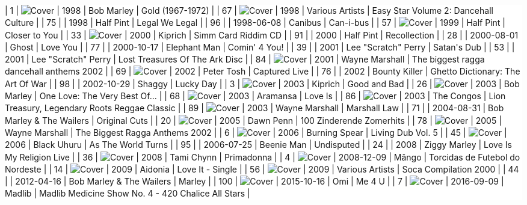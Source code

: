 | 1 | ![Cover](https://i.discogs.com/SF6SQy0hJ097udwRktsak7jbeBCFJ2SI7hK7baLjx-U/rs:fit/g:sm/q:40/h:150/w:150/czM6Ly9kaXNjb2dz/LWRhdGFiYXNlLWlt/YWdlcy9SLTEwMDAy/MTEtMTI3NDA0ODg3/NS5qcGVn.jpeg) | 1998 | Bob Marley | Gold (1967-1972) |
| 67 | ![Cover](https://i.discogs.com/-DM8u4ZgktagfB-f4gsxrL7kBdMJC6olzC14nHn8OBs/rs:fit/g:sm/q:40/h:150/w:150/czM6Ly9kaXNjb2dz/LWRhdGFiYXNlLWlt/YWdlcy9SLTE4ODcx/NjM5LTE2MjE5MTA5/MzctMzQ3Mi5qcGVn.jpeg) | 1998 | Various Artists | Easy Star Volume 2: Dancehall Culture |
| 75 |  | 1998 | Half Pint | Legal We Legal |
| 96 |  | 1998-06-08 | Canibus | Can-i-bus |
| 57 | ![Cover](https://i.discogs.com/PRmBwp0Iex4fHXl5B_Gr5UG3K956ELDBlIybLKBKNGA/rs:fit/g:sm/q:40/h:150/w:150/czM6Ly9kaXNjb2dz/LWRhdGFiYXNlLWlt/YWdlcy9SLTMyODEx/MjItMTMyMzc1MjI3/My5qcGVn.jpeg) | 1999 | Half Pint | Closer to You |
| 33 | ![Cover](https://i.discogs.com/BQyNWWjg8u-As0-_6xTYYf29ii9dAjliE3HrGLDJBfY/rs:fit/g:sm/q:40/h:150/w:150/czM6Ly9kaXNjb2dz/LWRhdGFiYXNlLWlt/YWdlcy9SLTE4Mzc0/NTgtMTI1NjMzODM3/My5qcGVn.jpeg) | 2000 | Kiprich | Simm Card Riddim CD |
| 91 |  | 2000 | Half Pint | Recollection |
| 28 |  | 2000-08-01 | Ghost | Love You |
| 77 |  | 2000-10-17 | Elephant Man | Comin&#39; 4 You! |
| 39 |  | 2001 | Lee &quot;Scratch&quot; Perry | Satan&#39;s Dub |
| 53 |  | 2001 | Lee &quot;Scratch&quot; Perry | Lost Treasures Of The Ark Disc |
| 84 | ![Cover](https://i.discogs.com/5YyTEt0dOh32ahCy-TqD6wu09iko_BjomGc5lMIw4j0/rs:fit/g:sm/q:40/h:150/w:150/czM6Ly9kaXNjb2dz/LWRhdGFiYXNlLWlt/YWdlcy9SLTE2NDU3/NjQtMTYyMTI4NTYw/NS02ODg5LmpwZWc.jpeg) | 2001 | Wayne Marshall | The biggest ragga dancehall anthems 2002 |
| 69 | ![Cover](https://i.discogs.com/OTAtpNn8-kBYpfcw42mVo9N1xCabZJ-8eGzuc6xABhk/rs:fit/g:sm/q:40/h:150/w:150/czM6Ly9kaXNjb2dz/LWRhdGFiYXNlLWlt/YWdlcy9SLTEwNTg0/ODYtMTM1MjY4MDg5/NC03MDIyLmpwZWc.jpeg) | 2002 | Peter Tosh | Captured Live |
| 76 |  | 2002 | Bounty Killer | Ghetto Dictionary: The Art Of War |
| 98 |  | 2002-10-29 | Shaggy | Lucky Day |
| 3 | ![Cover](https://i.discogs.com/ldZYgvBMeHPtIPZk1nPFl722_IqJXDCHj-L5LMiWxhE/rs:fit/g:sm/q:40/h:150/w:150/czM6Ly9kaXNjb2dz/LWRhdGFiYXNlLWlt/YWdlcy9SLTIwMzcy/MDQtMTUyMzk0OTA2/OC00OTIxLmpwZWc.jpeg) | 2003 | Kiprich | Good and Bad |
| 26 | ![Cover](https://i.discogs.com/-6H5EOYfd_nMwMM7JPiyaunALxv80n7qNvpr3TvJ8Ec/rs:fit/g:sm/q:40/h:150/w:150/czM6Ly9kaXNjb2dz/LWRhdGFiYXNlLWlt/YWdlcy9SLTIxOTQx/MTEtMTI2OTEwNTU0/NS5qcGVn.jpeg) | 2003 | Bob Marley | One Love: The Very Best Of... |
| 68 | ![Cover](https://i.discogs.com/N8hAlu9ZPj-QpbYP-u4zL_orEQy1jrJOmCYVW5DMLDE/rs:fit/g:sm/q:40/h:150/w:150/czM6Ly9kaXNjb2dz/LWRhdGFiYXNlLWlt/YWdlcy9SLTIwMDQx/MS0xMTI4MTAxODU1/LmpwZWc.jpeg) | 2003 | Aramansa | Love Is |
| 86 | ![Cover](https://i.discogs.com/uYCU24Znu_xaQMJrO4Gc8AT0ubNmhQBOsCR2aYx2hfc/rs:fit/g:sm/q:40/h:150/w:150/czM6Ly9kaXNjb2dz/LWRhdGFiYXNlLWlt/YWdlcy9SLTE5MzQ3/NjgtMTI1Mzg5NTYz/NC5qcGVn.jpeg) | 2003 | The Congos | Lion Treasury, Legendary Roots Reggae Classic |
| 89 | ![Cover](https://i.discogs.com/vH_fTIHuvsikuQkfQgpUJCzOeveoarND4gUQV9HkbQo/rs:fit/g:sm/q:40/h:150/w:150/czM6Ly9kaXNjb2dz/LWRhdGFiYXNlLWlt/YWdlcy9SLTE1OTI0/OTAtMTU4NjQzNzQ1/NC01MDExLmpwZWc.jpeg) | 2003 | Wayne Marshall | Marshall Law |
| 71 |  | 2004-08-31 | Bob Marley &amp; The Wailers | Original Cuts |
| 20 | ![Cover](https://i.discogs.com/o906b2TCWKvcOHkYFZH-uP0Ro8Zf9w59IrILd3NLd24/rs:fit/g:sm/q:40/h:150/w:150/czM6Ly9kaXNjb2dz/LWRhdGFiYXNlLWlt/YWdlcy9SLTE2ODY0/MjktMTMxMDgyMjc5/NS5qcGVn.jpeg) | 2005 | Dawn Penn | 100 Zinderende Zomerhits |
| 78 | ![Cover](https://i.discogs.com/5YyTEt0dOh32ahCy-TqD6wu09iko_BjomGc5lMIw4j0/rs:fit/g:sm/q:40/h:150/w:150/czM6Ly9kaXNjb2dz/LWRhdGFiYXNlLWlt/YWdlcy9SLTE2NDU3/NjQtMTYyMTI4NTYw/NS02ODg5LmpwZWc.jpeg) | 2005 | Wayne Marshall | The Biggest Ragga Anthems 2002 |
| 6 | ![Cover](https://i.discogs.com/JKQtwr04-k15LuKgt-Eet1-XU3l8QYuJpeyPfH_BY2g/rs:fit/g:sm/q:40/h:150/w:150/czM6Ly9kaXNjb2dz/LWRhdGFiYXNlLWlt/YWdlcy9SLTc0MTQ2/MC0xNjU3NTE1NjQ1/LTUzMDEuanBlZw.jpeg) | 2006 | Burning Spear | Living Dub Vol. 5 |
| 45 | ![Cover](https://i.discogs.com/alv7StFmWf7bmcIDYVVjv40HZPXb6ZepIhwrTyISifA/rs:fit/g:sm/q:40/h:150/w:150/czM6Ly9kaXNjb2dz/LWRhdGFiYXNlLWlt/YWdlcy9SLTg2ODQ4/My0xMzA2NzYwMDMx/LmpwZWc.jpeg) | 2006 | Black Uhuru | As The World Turns |
| 95 |  | 2006-07-25 | Beenie Man | Undisputed |
| 24 |  | 2008 | Ziggy Marley | Love Is My Religion Live |
| 36 | ![Cover](https://i.discogs.com/FPbg_s16UdgSnzReRYqONJVAXpPeqAeaUyrL00P4Qbk/rs:fit/g:sm/q:40/h:150/w:150/czM6Ly9kaXNjb2dz/LWRhdGFiYXNlLWlt/YWdlcy9SLTU4OTk0/ODYtMTQwNTc4NzI1/OS04MDgyLmpwZWc.jpeg) | 2008 | Tami Chynn | Primadonna |
| 4 | ![Cover](https://i.discogs.com/8oIW9B8YhLfv5Z2jQrKEYN-3LKNjCVWLVn0uCPMEDps/rs:fit/g:sm/q:40/h:150/w:150/czM6Ly9kaXNjb2dz/LWRhdGFiYXNlLWlt/YWdlcy9SLTE1NjU2/OTUtMTIzMjEzNzA0/NC5qcGVn.jpeg) | 2008-12-09 | Mângo | Torcidas de Futebol do Nordeste |
| 14 | ![Cover](https://i.discogs.com/cWJqf4d6SzIfRL_Qql2XTF7Xtq294BNACVFj677stCM/rs:fit/g:sm/q:40/h:150/w:150/czM6Ly9kaXNjb2dz/LWRhdGFiYXNlLWlt/YWdlcy9SLTI1OTg1/MjUtMTI5MjQ0NDQ4/OS5qcGVn.jpeg) | 2009 | Aidonia | Love It - Single |
| 56 | ![Cover](https://i.discogs.com/91dviHomhuUGo_DpsUbRJU82CNcftN3iBX-kMia5u1I/rs:fit/g:sm/q:40/h:150/w:150/czM6Ly9kaXNjb2dz/LWRhdGFiYXNlLWlt/YWdlcy9SLTExMjA2/ODctMTIxMTIyMTQ3/OC5qcGVn.jpeg) | 2009 | Various Artists | Soca Compilation 2000 |
| 44 |  | 2012-04-16 | Bob Marley &amp; The Wailers | Marley |
| 100 | ![Cover](https://i.discogs.com/KKLAEaqq2ou96VHPiPG52b_xuEMYXZjCRozoLe_sruY/rs:fit/g:sm/q:40/h:150/w:150/czM6Ly9kaXNjb2dz/LWRhdGFiYXNlLWlt/YWdlcy9SLTc2MjA3/NTYtMTQ0NTMwNzIz/Mi00MjI5LmpwZWc.jpeg) | 2015-10-16 | Omi | Me 4 U |
| 7 | ![Cover](https://i.discogs.com/ctZ7ManJ-svtHApFMcvacNY0zA_DWB3m_uT_wAszQ04/rs:fit/g:sm/q:40/h:150/w:150/czM6Ly9kaXNjb2dz/LWRhdGFiYXNlLWlt/YWdlcy9SLTgwNTAx/ODUtMTQ1NDE4MTI0/MS01MTM3LmpwZWc.jpeg) | 2016-09-09 | Madlib | Madlib Medicine Show No. 4 - 420 Chalice All Stars |